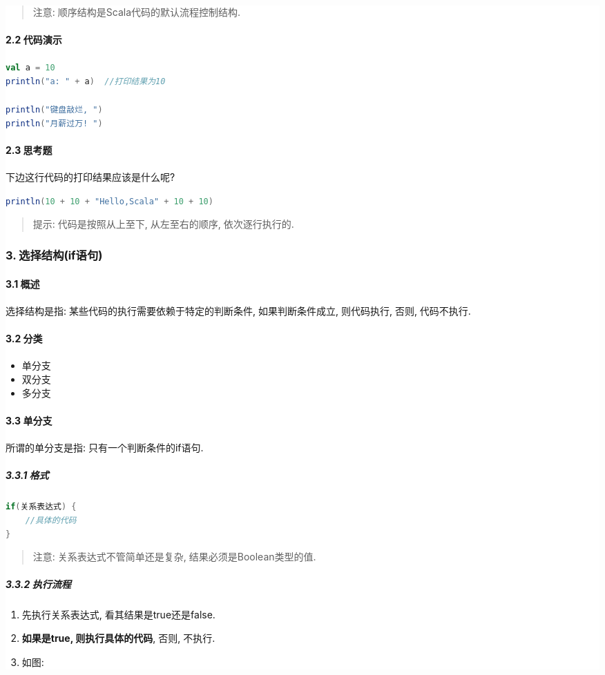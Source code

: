 > 注意: 顺序结构是Scala代码的默认流程控制结构.

#### 2.2 代码演示

```Scala
val a = 10
println("a: " + a)	//打印结果为10

println("键盘敲烂, ")
println("月薪过万! ")
```

#### 2.3  思考题

下边这行代码的打印结果应该是什么呢?

```scala
println(10 + 10 + "Hello,Scala" + 10 + 10)
```

> 提示: 代码是按照从上至下, 从左至右的顺序, 依次逐行执行的.



### 3. 选择结构(if语句)

#### 3.1 概述

选择结构是指: 某些代码的执行需要依赖于特定的判断条件, 如果判断条件成立, 则代码执行, 否则, 代码不执行.

#### 3.2 分类

* 单分支
* 双分支
* 多分支

#### 3.3 单分支

所谓的单分支是指: 只有一个判断条件的if语句.

##### 3.3.1 格式 

```scala
if(关系表达式) {
    //具体的代码
}
```

> 注意: 关系表达式不管简单还是复杂, 结果必须是Boolean类型的值.

##### 3.3.2 执行流程

1. 先执行关系表达式, 看其结果是true还是false.

2. **如果是true, 则执行具体的代码**, 否则, 不执行.

3. 如图: 
